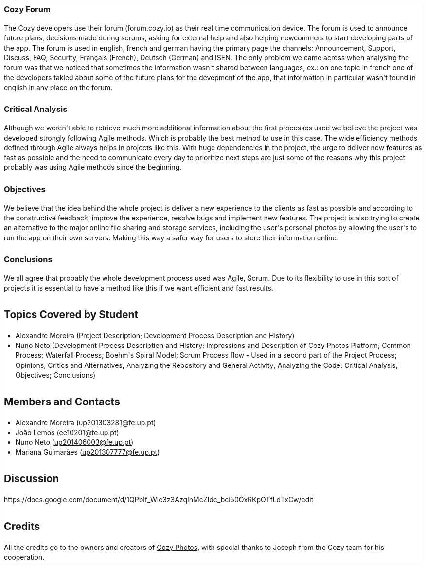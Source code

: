 ### Cozy Forum
The Cozy developers use their forum (forum.cozy.io) as their real time communication device. The forum is used to announce future plans, decisions made during scrums, asking for external help and also helping newcommers to start developing parts of the app. The forum is used in english, french and german having the primary page the  channels: Announcement, Support, Discuss, FAQ, Security, Français (French), Deutsch (German) and ISEN. The only problem we came across when analysing the forum was that we noticed that sometimes the information wasn't shared between languages, ex.: on one topic in french one of the developers takled about some of the future plans for the devepment of the app, that information in particular wasn't found in english in any place on the forum. 

### Critical Analysis
Although we weren't able to retrieve much more additional information about the first processes used we believe the project was developed strongly following Agile methods. Which is probably the best method to use in this case. The wide efficiency methods defined through Agile always helps in projects like this. With huge dependencies in the project, the urge to deliver new features as fast as possible and the need to communicate every day to prioritize next steps are just some of the reasons why this project probably was using Agile methods since the beginning. 

### Objectives
We believe that the idea behind the whole project is deliver a new experience to the clients as fast as possible and according to the constructive feedback, improve the experience, resolve bugs and implement new features. The project is also trying to create an alternative to the major online file sharing and storage services, including the user's personal photos by allowing the user's to run the app on their own servers. Making this way a safer way for users to store their information online.

### Conclusions
We all agree that probably the whole development process used was Agile, Scrum. Due to its flexibility to use in this sort of projects it is essential to have a method like this if we want efficient and fast results.

## Topics Covered by Student
 - Alexandre Moreira (Project Description; Development Process Description and History)
 - Nuno Neto (Development Process Description and History; Impressions and Description of Cozy Photos Platform; Common Process; Waterfall Process; Boehm's Spiral Model; Scrum Process flow - Used in a second part of the Project Process; Opinions, Critics and Alternatives; Analyzing the Repository and General Activity; Analyzing the Code; Critical Analysis; Objectives; Conclusions)

## Members and Contacts
- Alexandre Moreira (up201303281@fe.up.pt)
- João Lemos (ee10201@fe.up.pt)
- Nuno Neto (up201406003@fe.up.pt)
- Mariana Guimarães (up201307777@fe.up.pt)

## Discussion
https://docs.google.com/document/d/1QPblf_Wlc3z3AzqIhMcZIdc_bci50OxRKpOTfLdTxCw/edit

## Credits
All the credits go to the owners and creators of [Cozy Photos](https://github.com/cozy/cozy-photos), with special thanks to Joseph from the Cozy team for his cooperation.
